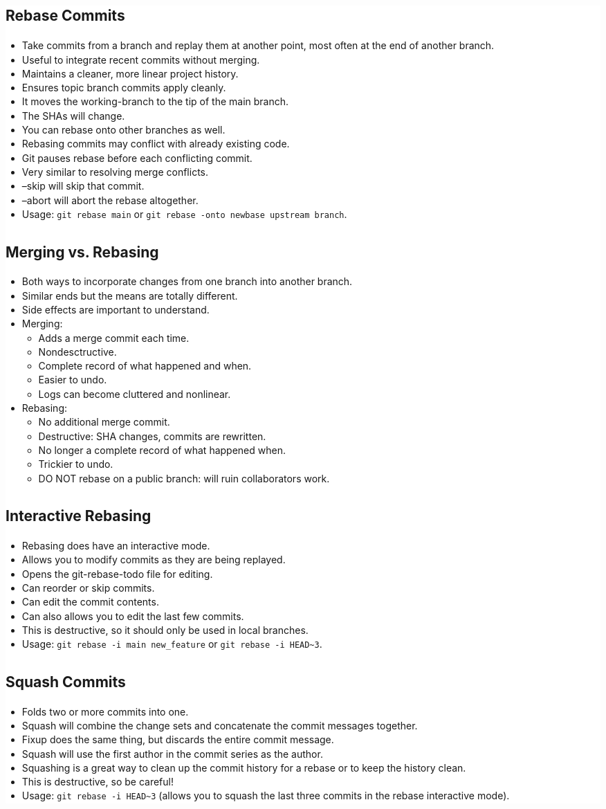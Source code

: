 ## Rebase Commits
- Take commits from a branch and replay them at another point, most often at the end of another branch.
- Useful to integrate recent commits without merging.
- Maintains a cleaner, more linear project history.
- Ensures topic branch commits apply cleanly.
- It moves the working-branch to the tip of the main branch.
- The SHAs will change.
- You can rebase onto other branches as well.
- Rebasing commits may conflict with already existing code.
- Git pauses rebase before each conflicting commit.
- Very similar to resolving merge conflicts.
- –skip will skip that commit.
- –abort will abort the rebase altogether.
- Usage: `git rebase main` or `git rebase -onto newbase upstream branch`.

## Merging vs. Rebasing
- Both ways to incorporate changes from one branch into another branch.
- Similar ends but the means are totally different.
- Side effects are important to understand.
- Merging:
  - Adds a merge commit each time.
  - Nondesctructive.
  - Complete record of what happened and when.
  - Easier to undo.
  - Logs can become cluttered and nonlinear.
- Rebasing:
  - No additional merge commit.
  - Destructive: SHA changes, commits are rewritten.
  - No longer a complete record of what happened when.
  - Trickier to undo.
  - DO NOT rebase on a public branch: will ruin collaborators work.

## Interactive Rebasing
- Rebasing does have an interactive mode.
- Allows you to modify commits as they are being replayed.
- Opens the git-rebase-todo file for editing.
- Can reorder or skip commits.
- Can edit the commit contents.
- Can also allows you to edit the last few commits.
- This is destructive, so it should only be used in local branches.
- Usage: `git rebase -i main new_feature` or `git rebase -i HEAD~3`.

## Squash Commits
- Folds two or more commits into one.
- Squash will combine the change sets and concatenate the commit messages together.
- Fixup does the same thing, but discards the entire commit message.
- Squash will use the first author in the commit series as the author.
- Squashing is a great way to clean up the commit history for a rebase or to keep the history clean.
- This is destructive, so be careful!
- Usage: `git rebase -i HEAD~3` (allows you to squash the last three commits in the rebase interactive mode).
